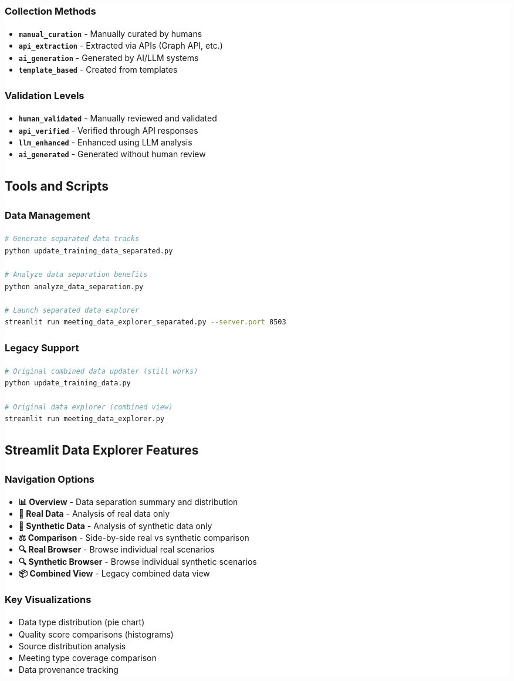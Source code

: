 ### Collection Methods
- **`manual_curation`** - Manually curated by humans
- **`api_extraction`** - Extracted via APIs (Graph API, etc.)
- **`ai_generation`** - Generated by AI/LLM systems
- **`template_based`** - Created from templates

### Validation Levels
- **`human_validated`** - Manually reviewed and validated
- **`api_verified`** - Verified through API responses
- **`llm_enhanced`** - Enhanced using LLM analysis
- **`ai_generated`** - Generated without human review

## Tools and Scripts

### Data Management
```bash
# Generate separated data tracks
python update_training_data_separated.py

# Analyze data separation benefits
python analyze_data_separation.py

# Launch separated data explorer
streamlit run meeting_data_explorer_separated.py --server.port 8503
```

### Legacy Support
```bash
# Original combined data updater (still works)
python update_training_data.py

# Original data explorer (combined view)
streamlit run meeting_data_explorer.py
```

## Streamlit Data Explorer Features

### Navigation Options
- **📊 Overview** - Data separation summary and distribution
- **🔴 Real Data** - Analysis of real data only
- **🔵 Synthetic Data** - Analysis of synthetic data only
- **⚖️ Comparison** - Side-by-side real vs synthetic comparison
- **🔍 Real Browser** - Browse individual real scenarios
- **🔍 Synthetic Browser** - Browse individual synthetic scenarios
- **📦 Combined View** - Legacy combined data view

### Key Visualizations
- Data type distribution (pie chart)
- Quality score comparisons (histograms)
- Source distribution analysis
- Meeting type coverage comparison
- Data provenance tracking
